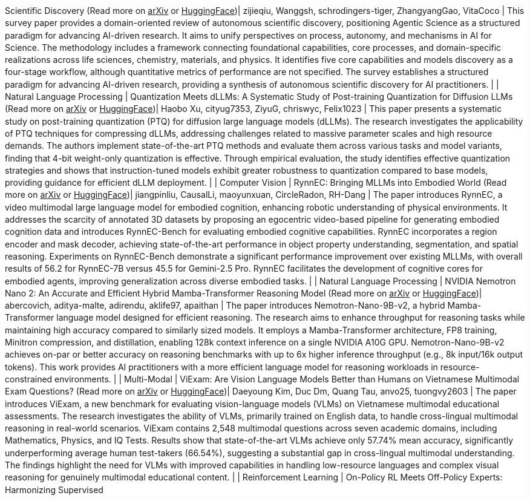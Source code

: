   Scientific Discovery (Read more on [arXiv](https://arxiv.org/abs/2508.14111) or [HuggingFace](https://huggingface.co/papers/2508.14111))| zijieqiu, Wanggsh, schrodingers-tiger, ZhangyangGao, VitaCoco | This survey paper provides a domain-oriented review of autonomous scientific discovery, positioning Agentic Science as a structured paradigm for advancing AI-driven research. It aims to unify perspectives on process, autonomy, and mechanisms in AI for Science. The methodology includes a framework connecting foundational capabilities, core processes, and domain-specific realizations across life sciences, chemistry, materials, and physics. It identifies five core capabilities and models discovery as a four-stage workflow, although quantitative metrics of performance are not specified. The survey establishes a structured paradigm for advancing AI-driven research, providing a synthesis of autonomous scientific discovery for AI practitioners. |
| Natural Language Processing | Quantization Meets dLLMs: A Systematic Study of Post-training
  Quantization for Diffusion LLMs (Read more on [arXiv](https://arxiv.org/abs/2508.14896) or [HuggingFace](https://huggingface.co/papers/2508.14896))| Haobo Xu, cityug7353, ZiyuG, chriswyc, Felix1023 | This paper presents a systematic study on post-training quantization (PTQ) for diffusion large language models (dLLMs). The research investigates the applicability of PTQ techniques for compressing dLLMs, addressing challenges related to massive parameter scales and high resource demands. The authors implement state-of-the-art PTQ methods and evaluate them across various tasks and model variants, finding that 4-bit weight-only quantization is effective. Through empirical evaluation, the study identifies effective quantization strategies and shows that instruction-tuned models exhibit greater robustness to quantization compared to base models, providing guidance for efficient dLLM deployment. |
| Computer Vision | RynnEC: Bringing MLLMs into Embodied World (Read more on [arXiv](https://arxiv.org/abs/2508.14160) or [HuggingFace](https://huggingface.co/papers/2508.14160))| jiangpinliu, CausalLi, maoyunxuan, CircleRadon, RH-Dang | The paper introduces RynnEC, a video multimodal large language model for embodied cognition, enhancing robotic understanding of physical environments. It addresses the scarcity of annotated 3D datasets by proposing an egocentric video-based pipeline for generating embodied cognition data and introduces RynnEC-Bench for evaluating embodied cognitive capabilities. RynnEC incorporates a region encoder and mask decoder, achieving state-of-the-art performance in object property understanding, segmentation, and spatial reasoning. Experiments on RynnEC-Bench demonstrate a significant performance improvement over existing MLLMs, with overall results of 56.2 for RynnEC-7B versus 45.5 for Gemini-2.5 Pro. RynnEC facilitates the development of cognitive cores for embodied agents, improving generalization across diverse embodied tasks. |
| Natural Language Processing | NVIDIA Nemotron Nano 2: An Accurate and Efficient Hybrid
  Mamba-Transformer Reasoning Model (Read more on [arXiv](https://arxiv.org/abs/2508.14444) or [HuggingFace](https://huggingface.co/papers/2508.14444))| abercovich, aditya-malte, adirendu, aklife97, apaithan | The paper introduces Nemotron-Nano-9B-v2, a hybrid Mamba-Transformer language model designed for efficient reasoning. The research aims to enhance throughput for reasoning tasks while maintaining high accuracy compared to similarly sized models. It employs a Mamba-Transformer architecture, FP8 training, Minitron compression, and distillation, enabling 128k context inference on a single NVIDIA A10G GPU. Nemotron-Nano-9B-v2 achieves on-par or better accuracy on reasoning benchmarks with up to 6x higher inference throughput (e.g., 8k input/16k output tokens). This work provides AI practitioners with a more efficient language model for reasoning workloads in resource-constrained environments. |
| Multi-Modal | ViExam: Are Vision Language Models Better than Humans on Vietnamese
  Multimodal Exam Questions? (Read more on [arXiv](https://arxiv.org/abs/2508.13680) or [HuggingFace](https://huggingface.co/papers/2508.13680))| Daeyoung Kim, Duc Dm, Quang Tau, anvo25, tuongvy2603 | The paper introduces ViExam, a new benchmark for evaluating vision-language models (VLMs) on Vietnamese multimodal educational assessments. The research investigates the ability of VLMs, primarily trained on English data, to handle cross-lingual multimodal reasoning in real-world scenarios. ViExam contains 2,548 multimodal questions across seven academic domains, including Mathematics, Physics, and IQ Tests. Results show that state-of-the-art VLMs achieve only 57.74% mean accuracy, significantly underperforming average human test-takers (66.54%), suggesting a substantial gap in cross-lingual multimodal understanding. The findings highlight the need for VLMs with improved capabilities in handling low-resource languages and complex visual reasoning for genuinely multimodal educational content. |
| Reinforcement Learning | On-Policy RL Meets Off-Policy Experts: Harmonizing Supervised